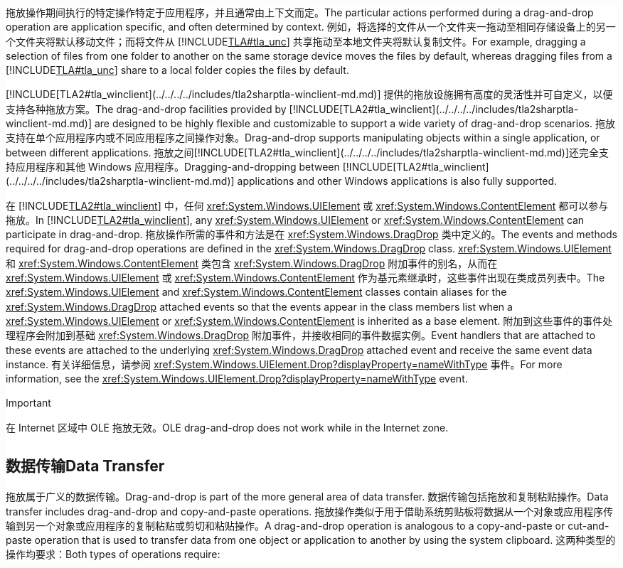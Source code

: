  <span data-ttu-id="7d452-110">拖放操作期间执行的特定操作特定于应用程序，并且通常由上下文而定。</span><span class="sxs-lookup"><span data-stu-id="7d452-110">The particular actions performed during a drag-and-drop operation are application specific, and often determined by context.</span></span>  <span data-ttu-id="7d452-111">例如，将选择的文件从一个文件夹一拖动至相同存储设备上的另一个文件夹将默认移动文件；而将文件从 [!INCLUDE[TLA#tla_unc](../../../../includes/tlasharptla-unc-md.md)] 共享拖动至本地文件夹将默认复制文件。</span><span class="sxs-lookup"><span data-stu-id="7d452-111">For example, dragging a selection of files from one folder to another on the same storage device moves the files by default, whereas dragging files from a [!INCLUDE[TLA#tla_unc](../../../../includes/tlasharptla-unc-md.md)] share to a local folder copies the files by default.</span></span>  
  
 <span data-ttu-id="7d452-112">
          [!INCLUDE[TLA2#tla_winclient](../../../../includes/tla2sharptla-winclient-md.md)] 提供的拖放设施拥有高度的灵活性并可自定义，以便支持各种拖放方案。</span><span class="sxs-lookup"><span data-stu-id="7d452-112">The drag-and-drop facilities provided by [!INCLUDE[TLA2#tla_winclient](../../../../includes/tla2sharptla-winclient-md.md)] are designed to be highly flexible and customizable to support a wide variety of drag-and-drop scenarios.</span></span>  <span data-ttu-id="7d452-113">拖放支持在单个应用程序内或不同应用程序之间操作对象。</span><span class="sxs-lookup"><span data-stu-id="7d452-113">Drag-and-drop supports manipulating objects within a single application, or between different applications.</span></span> <span data-ttu-id="7d452-114">拖放之间[!INCLUDE[TLA2#tla_winclient](../../../../includes/tla2sharptla-winclient-md.md)]还完全支持应用程序和其他 Windows 应用程序。</span><span class="sxs-lookup"><span data-stu-id="7d452-114">Dragging-and-dropping between [!INCLUDE[TLA2#tla_winclient](../../../../includes/tla2sharptla-winclient-md.md)] applications and other Windows applications is also fully supported.</span></span>  
  
 <span data-ttu-id="7d452-115">在 [!INCLUDE[TLA2#tla_winclient](../../../../includes/tla2sharptla-winclient-md.md)] 中，任何 <xref:System.Windows.UIElement> 或 <xref:System.Windows.ContentElement> 都可以参与拖放。</span><span class="sxs-lookup"><span data-stu-id="7d452-115">In [!INCLUDE[TLA2#tla_winclient](../../../../includes/tla2sharptla-winclient-md.md)], any <xref:System.Windows.UIElement> or <xref:System.Windows.ContentElement> can participate in drag-and-drop.</span></span> <span data-ttu-id="7d452-116">拖放操作所需的事件和方法是在 <xref:System.Windows.DragDrop> 类中定义的。</span><span class="sxs-lookup"><span data-stu-id="7d452-116">The events and methods required for drag-and-drop operations are defined in the <xref:System.Windows.DragDrop> class.</span></span> <span data-ttu-id="7d452-117"><xref:System.Windows.UIElement> 和 <xref:System.Windows.ContentElement> 类包含 <xref:System.Windows.DragDrop> 附加事件的别名，从而在 <xref:System.Windows.UIElement> 或 <xref:System.Windows.ContentElement> 作为基元素继承时，这些事件出现在类成员列表中。</span><span class="sxs-lookup"><span data-stu-id="7d452-117">The <xref:System.Windows.UIElement> and <xref:System.Windows.ContentElement> classes contain aliases for the <xref:System.Windows.DragDrop> attached events so that the events appear in the class members list when a <xref:System.Windows.UIElement> or <xref:System.Windows.ContentElement> is inherited as a base element.</span></span> <span data-ttu-id="7d452-118">附加到这些事件的事件处理程序会附加到基础 <xref:System.Windows.DragDrop> 附加事件，并接收相同的事件数据实例。</span><span class="sxs-lookup"><span data-stu-id="7d452-118">Event handlers that are attached to these events are attached to the underlying <xref:System.Windows.DragDrop> attached event and receive the same event data instance.</span></span> <span data-ttu-id="7d452-119">有关详细信息，请参阅 <xref:System.Windows.UIElement.Drop?displayProperty=nameWithType> 事件。</span><span class="sxs-lookup"><span data-stu-id="7d452-119">For more information, see the <xref:System.Windows.UIElement.Drop?displayProperty=nameWithType> event.</span></span>  
  
> [!IMPORTANT]
>  <span data-ttu-id="7d452-120">在 Internet 区域中 OLE 拖放无效。</span><span class="sxs-lookup"><span data-stu-id="7d452-120">OLE drag-and-drop does not work while in the Internet zone.</span></span>  
  
<a name="Data_Transfer"></a>   
## <a name="data-transfer"></a><span data-ttu-id="7d452-121">数据传输</span><span class="sxs-lookup"><span data-stu-id="7d452-121">Data Transfer</span></span>  
 <span data-ttu-id="7d452-122">拖放属于广义的数据传输。</span><span class="sxs-lookup"><span data-stu-id="7d452-122">Drag-and-drop is part of the more general area of data transfer.</span></span> <span data-ttu-id="7d452-123">数据传输包括拖放和复制粘贴操作。</span><span class="sxs-lookup"><span data-stu-id="7d452-123">Data transfer includes drag-and-drop and copy-and-paste operations.</span></span> <span data-ttu-id="7d452-124">拖放操作类似于用于借助系统剪贴板将数据从一个对象或应用程序传输到另一个对象或应用程序的复制粘贴或剪切和粘贴操作。</span><span class="sxs-lookup"><span data-stu-id="7d452-124">A drag-and-drop operation is analogous to a copy-and-paste or cut-and-paste operation that is used to transfer data from one object or application to another by using the system clipboard.</span></span> <span data-ttu-id="7d452-125">这两种类型的操作均要求：</span><span class="sxs-lookup"><span data-stu-id="7d452-125">Both types of operations require:</span></span>  
  